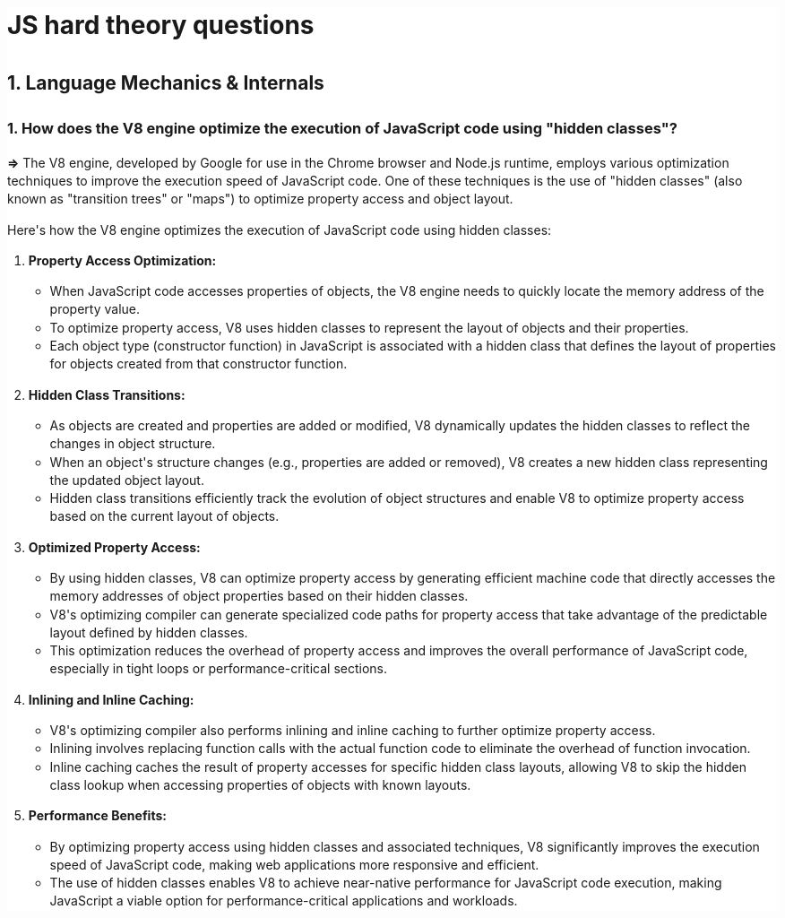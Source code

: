 # JS hard theory questions

## **1. Language Mechanics & Internals**

### 1. How does the V8 engine optimize the execution of JavaScript code using "hidden classes"?

**=>** The V8 engine, developed by Google for use in the Chrome browser and Node.js runtime, employs various optimization techniques to improve the execution speed of JavaScript code. One of these techniques is the use of "hidden classes" (also known as "transition trees" or "maps") to optimize property access and object layout.

Here's how the V8 engine optimizes the execution of JavaScript code using hidden classes:

1. **Property Access Optimization:**

   - When JavaScript code accesses properties of objects, the V8 engine needs to quickly locate the memory address of the property value.
   - To optimize property access, V8 uses hidden classes to represent the layout of objects and their properties.
   - Each object type (constructor function) in JavaScript is associated with a hidden class that defines the layout of properties for objects created from that constructor function.
2. **Hidden Class Transitions:**

   - As objects are created and properties are added or modified, V8 dynamically updates the hidden classes to reflect the changes in object structure.
   - When an object's structure changes (e.g., properties are added or removed), V8 creates a new hidden class representing the updated object layout.
   - Hidden class transitions efficiently track the evolution of object structures and enable V8 to optimize property access based on the current layout of objects.
3. **Optimized Property Access:**

   - By using hidden classes, V8 can optimize property access by generating efficient machine code that directly accesses the memory addresses of object properties based on their hidden classes.
   - V8's optimizing compiler can generate specialized code paths for property access that take advantage of the predictable layout defined by hidden classes.
   - This optimization reduces the overhead of property access and improves the overall performance of JavaScript code, especially in tight loops or performance-critical sections.
4. **Inlining and Inline Caching:**

   - V8's optimizing compiler also performs inlining and inline caching to further optimize property access.
   - Inlining involves replacing function calls with the actual function code to eliminate the overhead of function invocation.
   - Inline caching caches the result of property accesses for specific hidden class layouts, allowing V8 to skip the hidden class lookup when accessing properties of objects with known layouts.
5. **Performance Benefits:**

   - By optimizing property access using hidden classes and associated techniques, V8 significantly improves the execution speed of JavaScript code, making web applications more responsive and efficient.
   - The use of hidden classes enables V8 to achieve near-native performance for JavaScript code execution, making JavaScript a viable option for performance-critical applications and workloads.
